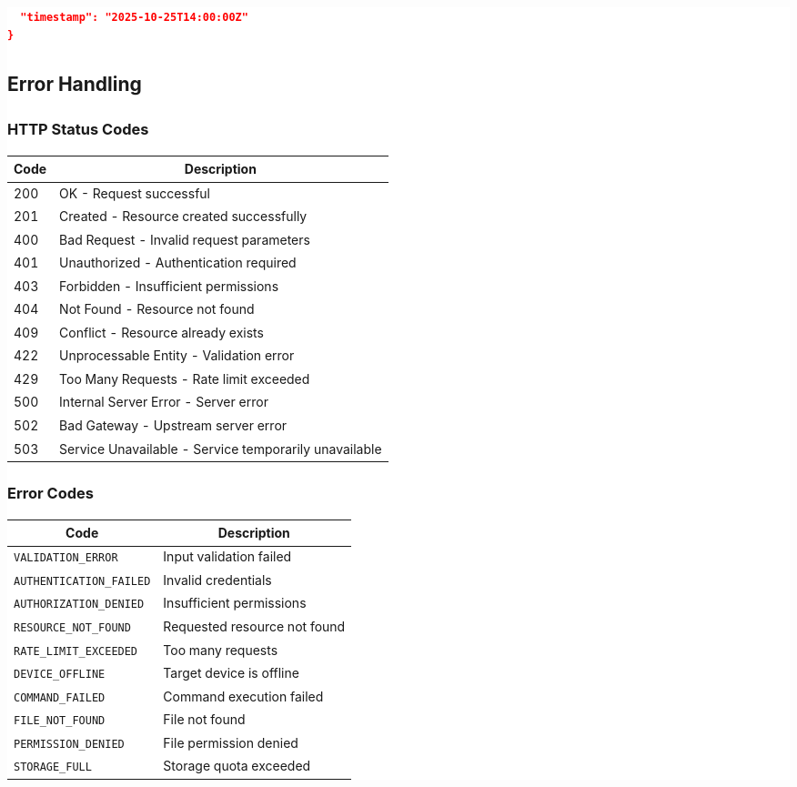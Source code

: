 ```json
  "timestamp": "2025-10-25T14:00:00Z"
}
```

## Error Handling

### HTTP Status Codes

| Code | Description |
|------|-------------|
| 200 | OK - Request successful |
| 201 | Created - Resource created successfully |
| 400 | Bad Request - Invalid request parameters |
| 401 | Unauthorized - Authentication required |
| 403 | Forbidden - Insufficient permissions |
| 404 | Not Found - Resource not found |
| 409 | Conflict - Resource already exists |
| 422 | Unprocessable Entity - Validation error |
| 429 | Too Many Requests - Rate limit exceeded |
| 500 | Internal Server Error - Server error |
| 502 | Bad Gateway - Upstream server error |
| 503 | Service Unavailable - Service temporarily unavailable |

### Error Codes

| Code | Description |
|------|-------------|
| `VALIDATION_ERROR` | Input validation failed |
| `AUTHENTICATION_FAILED` | Invalid credentials |
| `AUTHORIZATION_DENIED` | Insufficient permissions |
| `RESOURCE_NOT_FOUND` | Requested resource not found |
| `RATE_LIMIT_EXCEEDED` | Too many requests |
| `DEVICE_OFFLINE` | Target device is offline |
| `COMMAND_FAILED` | Command execution failed |
| `FILE_NOT_FOUND` | File not found |
| `PERMISSION_DENIED` | File permission denied |
| `STORAGE_FULL` | Storage quota exceeded |
